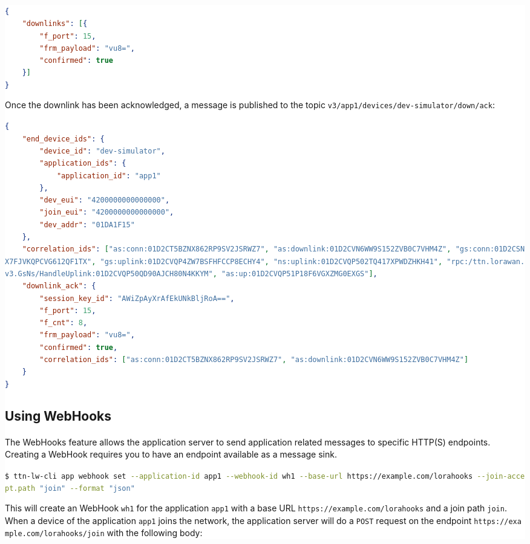 ```json
{
	"downlinks": [{
		"f_port": 15,
		"frm_payload": "vu8=",
		"confirmed": true
	}]
}
```

Once the downlink has been acknowledged, a message is published to the topic `v3/app1/devices/dev-simulator/down/ack`:

```json
{
	"end_device_ids": {
		"device_id": "dev-simulator",
		"application_ids": {
			"application_id": "app1"
		},
		"dev_eui": "4200000000000000",
		"join_eui": "4200000000000000",
		"dev_addr": "01DA1F15"
	},
	"correlation_ids": ["as:conn:01D2CT5BZNX862RP9SV2JSRWZ7", "as:downlink:01D2CVN6WW9S152ZVB0C7VHM4Z", "gs:conn:01D2CSNX7FJVKQPCVG612QF1TX", "gs:uplink:01D2CVQP4ZW7BSFHFCCP8ECHY4", "ns:uplink:01D2CVQP502TQ417XPWDZHKH41", "rpc:/ttn.lorawan.v3.GsNs/HandleUplink:01D2CVQP50QD90AJCH80N4KKYM", "as:up:01D2CVQP51P18F6VGXZMG0EXGS"],
	"downlink_ack": {
		"session_key_id": "AWiZpAyXrAfEkUNkBljRoA==",
		"f_port": 15,
		"f_cnt": 8,
		"frm_payload": "vu8=",
		"confirmed": true,
		"correlation_ids": ["as:conn:01D2CT5BZNX862RP9SV2JSRWZ7", "as:downlink:01D2CVN6WW9S152ZVB0C7VHM4Z"]
	}
}
```

<a name="webhooks"/>

## Using WebHooks

The WebHooks feature allows the application server to send application related messages to specific HTTP(S) endpoints. Creating a WebHook requires you to have an endpoint available as a message sink.

```bash
$ ttn-lw-cli app webhook set --application-id app1 --webhook-id wh1 --base-url https://example.com/lorahooks --join-accept.path "join" --format "json"
```

This will create an WebHook `wh1` for the application `app1` with a base URL `https://example.com/lorahooks` and a join path `join`. When a device of the application `app1` joins the network, the application server will do a `POST` request on the endpoint `https://example.com/lorahooks/join` with the following body:
